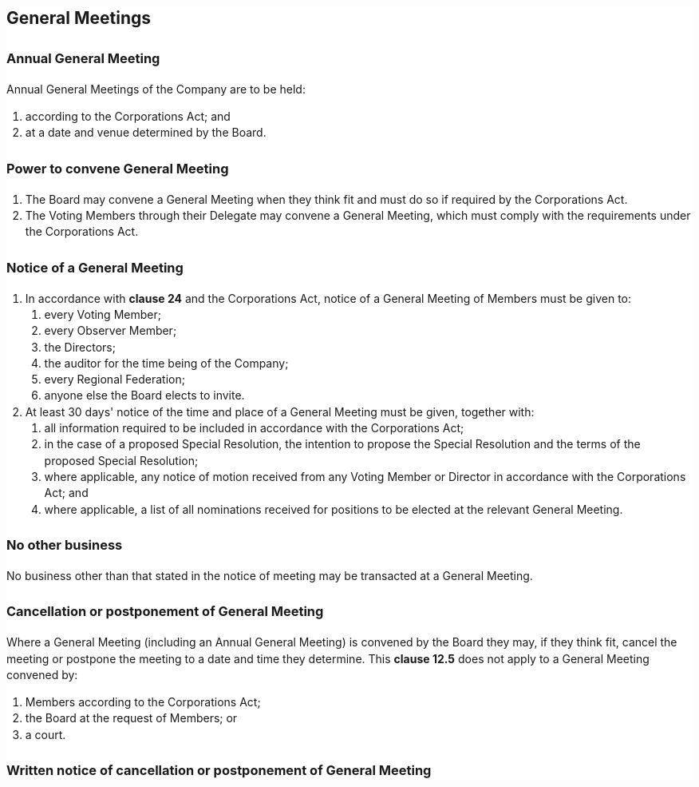## General Meetings

### Annual General Meeting

Annual General Meetings of the Company are to be held:

1.  according to the Corporations Act; and
2.  at a date and venue determined by the Board.

### Power to convene General Meeting

1.  The Board may convene a General Meeting when they think fit and must do so if required by the Corporations Act.
2.  The Voting Members through their Delegate may convene a General Meeting, which must comply with the requirements under the Corporations Act.

### Notice of a General Meeting

1.  In accordance with **clause 24** and the Corporations Act, notice of a General Meeting of Members must be given to:
    1.  every Voting Member;
    2.  every Observer Member;
    3.  the Directors;
    4.  the auditor for the time being of the Company;
    5.  every Regional Federation;
    6.  anyone else the Board elects to invite.
2.  At least 30 days' notice of the time and place of a General Meeting must be given, together with:
    1.  all information required to be included in accordance with the Corporations Act;
    2.  in the case of a proposed Special Resolution, the intention to propose the Special Resolution and the terms of the proposed Special Resolution;
    3.  where applicable, any notice of motion received from any Voting Member or Director in accordance with the Corporations Act; and
    4.  where applicable, a list of all nominations received for positions to be elected at the relevant General Meeting.

### No other business

No business other than that stated in the notice of meeting may be transacted at a General Meeting.

### Cancellation or postponement of General Meeting

Where a General Meeting (including an Annual General Meeting) is convened by the Board they may, if they think fit, cancel the meeting or postpone the meeting to a date and time they determine.
This **clause 12.5** does not apply to a General Meeting convened by:

1.  Members according to the Corporations Act;
2.  the Board at the request of Members; or
3.  a court.

### Written notice of cancellation or postponement of General Meeting
